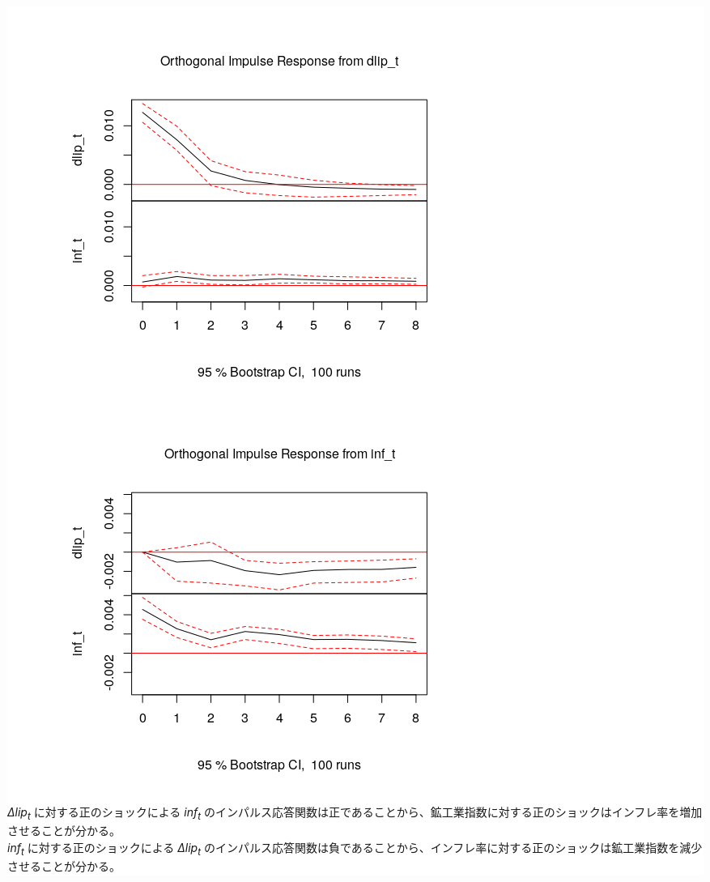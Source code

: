 ![](ex08_files/figure-gfm/unnamed-chunk-10-1.png)![](ex08_files/figure-gfm/unnamed-chunk-10-2.png)

$\Delta lip_t$ に対する正のショックによる $inf_t$
のインパルス応答関数は正であることから、鉱工業指数に対する正のショックはインフレ率を増加させることが分かる。  
$inf_t$ に対する正のショックによる $\Delta lip_t$
のインパルス応答関数は負であることから、インフレ率に対する正のショックは鉱工業指数を減少させることが分かる。
